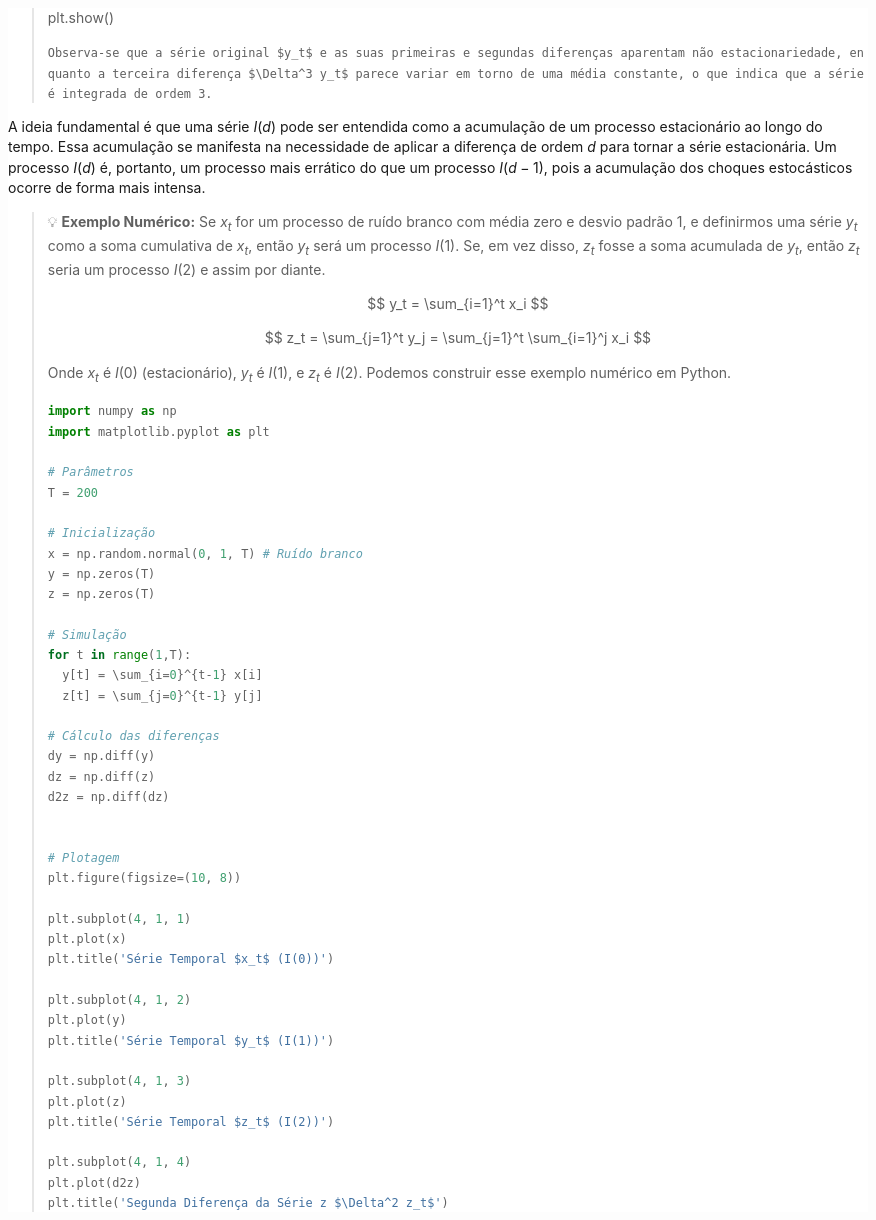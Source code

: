 > plt.show()
> ```
> Observa-se que a série original $y_t$ e as suas primeiras e segundas diferenças aparentam não estacionariedade, enquanto a terceira diferença $\Delta^3 y_t$ parece variar em torno de uma média constante, o que indica que a série é integrada de ordem 3.

A ideia fundamental é que uma série $I(d)$ pode ser entendida como a acumulação de um processo estacionário ao longo do tempo. Essa acumulação se manifesta na necessidade de aplicar a diferença de ordem $d$ para tornar a série estacionária.  Um processo $I(d)$ é, portanto, um processo mais errático do que um processo $I(d-1)$, pois a acumulação dos choques estocásticos ocorre de forma mais intensa.

> 💡 **Exemplo Numérico:** Se $x_t$ for um processo de ruído branco com média zero e desvio padrão 1, e definirmos uma série $y_t$ como a soma cumulativa de $x_t$, então $y_t$ será um processo $I(1)$. Se, em vez disso, $z_t$ fosse a soma acumulada de $y_t$, então $z_t$ seria um processo $I(2)$ e assim por diante.
>
> $$ y_t = \sum_{i=1}^t x_i $$
>
> $$ z_t = \sum_{j=1}^t y_j = \sum_{j=1}^t \sum_{i=1}^j x_i $$
>
> Onde $x_t$ é $I(0)$ (estacionário), $y_t$ é $I(1)$, e $z_t$ é $I(2)$. Podemos construir esse exemplo numérico em Python.
> ```python
> import numpy as np
> import matplotlib.pyplot as plt
>
> # Parâmetros
> T = 200
>
> # Inicialização
> x = np.random.normal(0, 1, T) # Ruído branco
> y = np.zeros(T)
> z = np.zeros(T)
>
> # Simulação
> for t in range(1,T):
>   y[t] = \sum_{i=0}^{t-1} x[i]
>   z[t] = \sum_{j=0}^{t-1} y[j]
>
> # Cálculo das diferenças
> dy = np.diff(y)
> dz = np.diff(z)
> d2z = np.diff(dz)
>
>
> # Plotagem
> plt.figure(figsize=(10, 8))
>
> plt.subplot(4, 1, 1)
> plt.plot(x)
> plt.title('Série Temporal $x_t$ (I(0))')
>
> plt.subplot(4, 1, 2)
> plt.plot(y)
> plt.title('Série Temporal $y_t$ (I(1))')
>
> plt.subplot(4, 1, 3)
> plt.plot(z)
> plt.title('Série Temporal $z_t$ (I(2))')
>
> plt.subplot(4, 1, 4)
> plt.plot(d2z)
> plt.title('Segunda Diferença da Série z $\Delta^2 z_t$')

[^1]: Capítulo 15 do texto.
[^Prev1]: Tópico anterior sobre transformações logarítmicas e modelos de raiz unitária.
[^Prev2]: Tópico anterior sobre a integração de séries temporais e a analogia com o cálculo.
[^Prev4]: Tópico anterior sobre transformação de processos ARIMA em ARMA através da diferenciação.
[^Prev5]: Tópico anterior sobre processos com raiz unitária e integração de ordem 1.
[^Prev6]: Tópico anterior sobre Modelos ARIMA(p, d, q): Uma Visão Abrangente